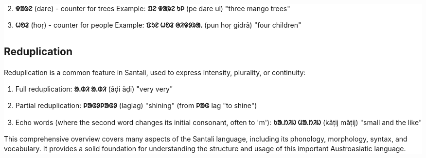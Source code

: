 2. **ᱫᱟᱨᱮ** (dare) - counter for trees
   Example: **ᱯᱮ ᱫᱟᱨᱮ ᱩᱞ** (pe dare ul) "three mango trees"

3. **ᱦᱚᱲ** (hoṛ) - counter for people
   Example: **ᱯᱩᱱ ᱦᱚᱲ ᱜᱤᱫᱽᱨᱟᱹ** (pun hoṛ gidrã) "four children"

## Reduplication

Reduplication is a common feature in Santali, used to express intensity, plurality, or continuity:

1. Full reduplication:
   **ᱟᱹᱰᱤ ᱟᱹᱰᱤ** (ãḍi ãḍi) "very very"

2. Partial reduplication:
   **ᱞᱟᱜᱽᱞᱟᱜᱽ** (laglag) "shining" (from **ᱞᱟᱜ** lag "to shine")

3. Echo words (where the second word changes its initial consonant, often to 'm'):
   **ᱠᱟᱹᱴᱤᱡ ᱢᱟᱹᱴᱤᱡ** (kãṭij mãṭij) "small and the like"

This comprehensive overview covers many aspects of the Santali language, including its phonology, morphology, syntax, and vocabulary. It provides a solid foundation for understanding the structure and usage of this important Austroasiatic language.
